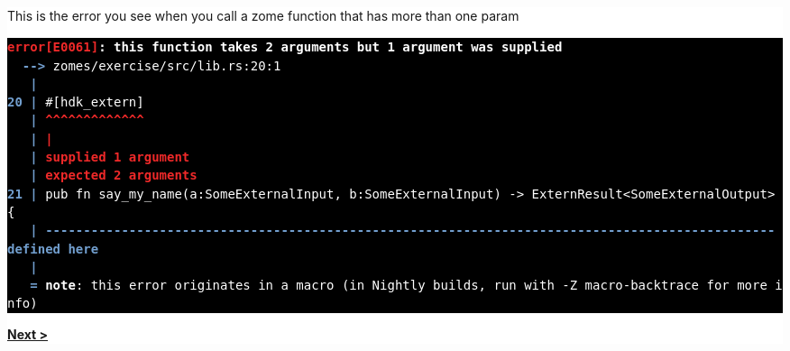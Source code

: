 This is the error you see when you call a zome function that has more than one param
<pre style="background-color:black;color:white"><span style="color:#EF2929"><b>error[E0061]</b></span><b>: this function takes 2 arguments but 1 argument was supplied</b>
  <span style="color:#729FCF"><b>--&gt; </b></span>zomes/exercise/src/lib.rs:20:1
   <span style="color:#729FCF"><b>|</b></span>
<span style="color:#729FCF"><b>20</b></span> <span style="color:#729FCF"><b>| </b></span>#[hdk_extern]
   <span style="color:#729FCF"><b>| </b></span><span style="color:#EF2929"><b>^^^^^^^^^^^^^</b></span>
   <span style="color:#729FCF"><b>| </b></span><span style="color:#EF2929"><b>|</b></span>
   <span style="color:#729FCF"><b>| </b></span><span style="color:#EF2929"><b>supplied 1 argument</b></span>
   <span style="color:#729FCF"><b>| </b></span><span style="color:#EF2929"><b>expected 2 arguments</b></span>
<span style="color:#729FCF"><b>21</b></span> <span style="color:#729FCF"><b>| </b></span>pub fn say_my_name(a:SomeExternalInput, b:SomeExternalInput) -&gt; ExternResult&lt;SomeExternalOutput&gt; {
   <span style="color:#729FCF"><b>| ------------------------------------------------------------------------------------------------</b></span> <span style="color:#729FCF"><b>defined here</b></span>
   <span style="color:#729FCF"><b>|</b></span>
   <span style="color:#729FCF"><b>= </b></span><b>note</b>: this error originates in a macro (in Nightly builds, run with -Z macro-backtrace for more info)
</pre>

**[Next >](/developers/basic/entries/)**

